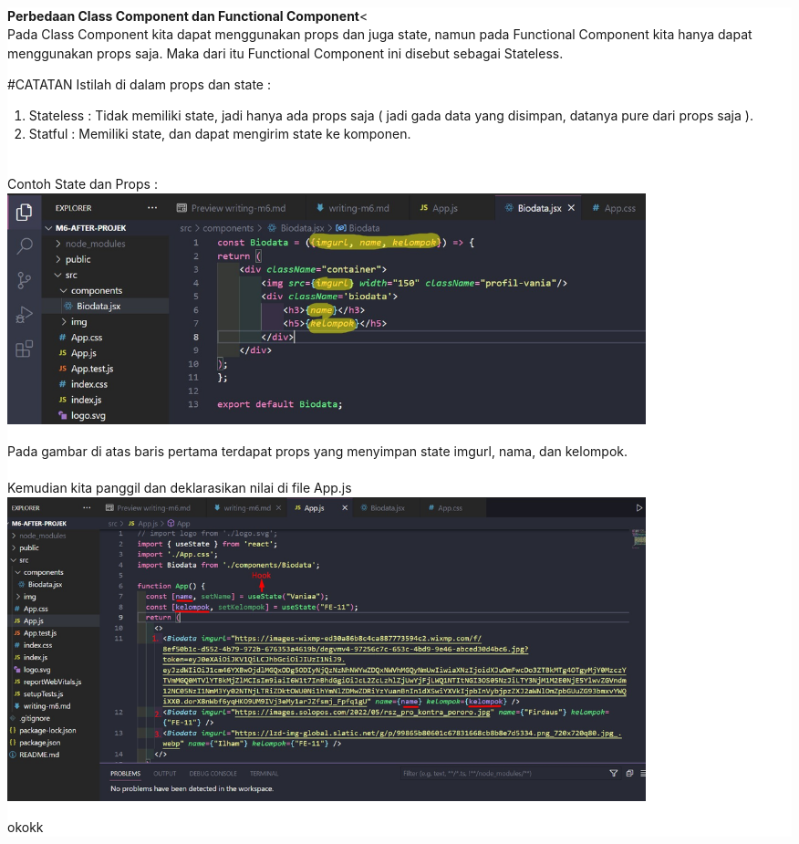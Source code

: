 <b>Perbedaan Class Component dan Functional Component</b><<br>
Pada Class Component kita dapat menggunakan props dan juga state, namun pada Functional Component
kita hanya dapat menggunakan props saja. Maka dari itu Functional Component ini disebut sebagai
Stateless.

#CATATAN Istilah di dalam props dan state :
1. Stateless : Tidak memiliki state, jadi hanya ada props saja ( jadi gada data yang disimpan, datanya pure dari props saja ).
2. Statful : Memiliki state, dan dapat mengirim state ke komponen.
<br><br>

Contoh State dan Props :<br>
<img src = "img/stateprops.jpg" width = "700"><br>

Pada gambar di atas baris pertama terdapat props yang menyimpan state imgurl, nama, dan kelompok.<br><br>
Kemudian kita panggil dan deklarasikan nilai di file App.js<br>
<img src = "img/stateprops2.jpg" width = "700"><br>


okokk


